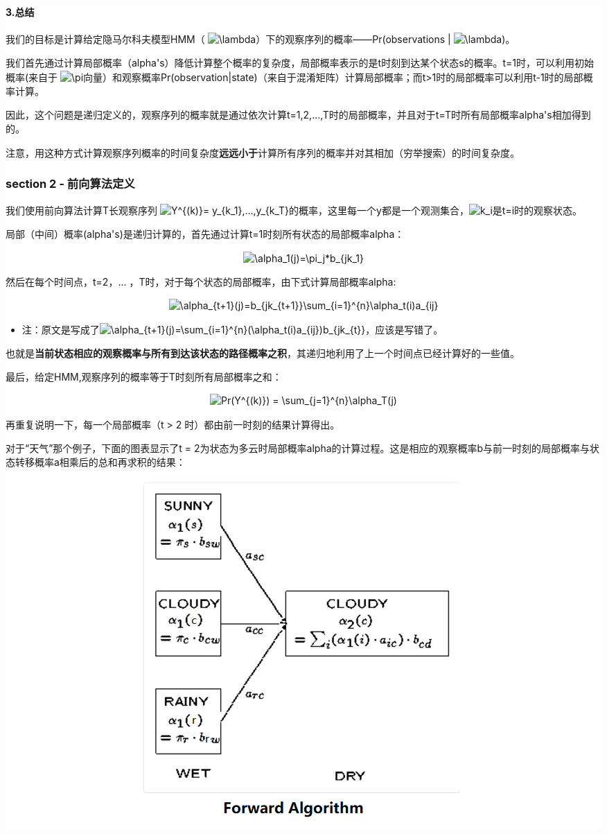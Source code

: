 #### 3.总结

我们的目标是计算给定隐马尔科夫模型HMM（ <img src="https://latex.codecogs.com/gif.latex?\lambda" title="\lambda" />）下的观察序列的概率——Pr(observations | <img src="https://latex.codecogs.com/gif.latex?\lambda" title="\lambda" />)。

我们首先通过计算局部概率（alpha's）降低计算整个概率的复杂度，局部概率表示的是t时刻到达某个状态s的概率。t=1时，可以利用初始概率(来自于 <img src="https://latex.codecogs.com/gif.latex?\pi" title="\pi" />向量）和观察概率Pr(observation|state)（来自于混淆矩阵）计算局部概率；而t>1时的局部概率可以利用t-1时的局部概率计算。

因此，这个问题是递归定义的，观察序列的概率就是通过依次计算t=1,2,...,T时的局部概率，并且对于t=T时所有局部概率alpha's相加得到的。

注意，用这种方式计算观察序列概率的时间复杂度**远远小于**计算所有序列的概率并对其相加（穷举搜索）的时间复杂度。

### section 2 - 前向算法定义

我们使用前向算法计算T长观察序列 <img src="https://latex.codecogs.com/gif.latex?Y^{(k)}=&space;y_{k_1},...,y_{k_T}" title="Y^{(k)}= y_{k_1},...,y_{k_T}" />的概率，这里每一个y都是一个观测集合，<img src="https://latex.codecogs.com/gif.latex?k_i" title="k_i" />是t=i时的观察状态。

局部（中间）概率(alpha's)是递归计算的，首先通过计算t=1时刻所有状态的局部概率alpha：

<div align=center><img src="https://latex.codecogs.com/gif.latex?\alpha_1(j)=\pi_j*b_{jk_1}" title="\alpha_1(j)=\pi_j*b_{jk_1}" /></div>

然后在每个时间点，t=2，... ，T时，对于每个状态的局部概率，由下式计算局部概率alpha:

<div align=center><img src="https://latex.codecogs.com/gif.latex?\dpi{150}&space;\alpha_{t&plus;1}(j)=b_{jk_{t&plus;1}}\sum_{i=1}^{n}\alpha_t(i)a_{ij}" title="\alpha_{t+1}(j)=b_{jk_{t+1}}\sum_{i=1}^{n}\alpha_t(i)a_{ij}" /></div>

- 注：原文是写成了<img src="https://latex.codecogs.com/gif.latex?\dpi{120}&space;\alpha_{t&plus;1}(j)=\sum_{i=1}^{n}(\alpha_t(i)a_{ij})b_{jk_{t}}" title="\alpha_{t+1}(j)=\sum_{i=1}^{n}(\alpha_t(i)a_{ij})b_{jk_{t}}" />，应该是写错了。

也就是**当前状态相应的观察概率与所有到达该状态的路径概率之积**，其递归地利用了上一个时间点已经计算好的一些值。

最后，给定HMM,观察序列的概率等于T时刻所有局部概率之和：

<div align=center><img src="https://latex.codecogs.com/gif.latex?\dpi{120}&space;Pr(Y^{(k)})&space;=&space;\sum_{j=1}^{n}\alpha_T(j)" title="Pr(Y^{(k)}) = \sum_{j=1}^{n}\alpha_T(j)" /></div>

再重复说明一下，每一个局部概率（t > 2 时）都由前一时刻的结果计算得出。

对于“天气”那个例子，下面的图表显示了t = 2为状态为多云时局部概率alpha的计算过程。这是相应的观察概率b与前一时刻的局部概率与状态转移概率a相乘后的总和再求积的结果：

<div align=center><img src="./images/example.forward.png" /></div>
